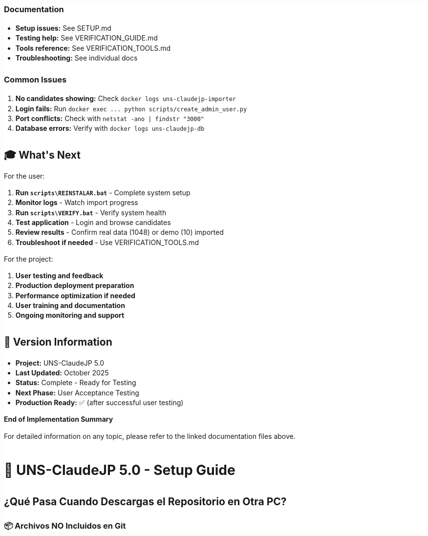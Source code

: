 ### Documentation
- **Setup issues:** See SETUP.md
- **Testing help:** See VERIFICATION_GUIDE.md
- **Tools reference:** See VERIFICATION_TOOLS.md
- **Troubleshooting:** See individual docs

### Common Issues
1. **No candidates showing:** Check `docker logs uns-claudejp-importer`
2. **Login fails:** Run `docker exec ... python scripts/create_admin_user.py`
3. **Port conflicts:** Check with `netstat -ano | findstr "3000"`
4. **Database errors:** Verify with `docker logs uns-claudejp-db`

## 🎓 What's Next

For the user:

1. **Run `scripts\REINSTALAR.bat`** - Complete system setup
2. **Monitor logs** - Watch import progress
3. **Run `scripts\VERIFY.bat`** - Verify system health
4. **Test application** - Login and browse candidates
5. **Review results** - Confirm real data (1048) or demo (10) imported
6. **Troubleshoot if needed** - Use VERIFICATION_TOOLS.md

For the project:

1. **User testing and feedback**
2. **Production deployment preparation**
3. **Performance optimization if needed**
4. **User training and documentation**
5. **Ongoing monitoring and support**

## 📝 Version Information

- **Project:** UNS-ClaudeJP 5.0
- **Last Updated:** October 2025
- **Status:** Complete - Ready for Testing
- **Next Phase:** User Acceptance Testing
- **Production Ready:** ✅ (after successful user testing)

**End of Implementation Summary**

For detailed information on any topic, please refer to the linked documentation files above.



# 🚀 UNS-ClaudeJP 5.0 - Setup Guide

## ¿Qué Pasa Cuando Descargas el Repositorio en Otra PC?

### 📦 Archivos NO Incluidos en Git
